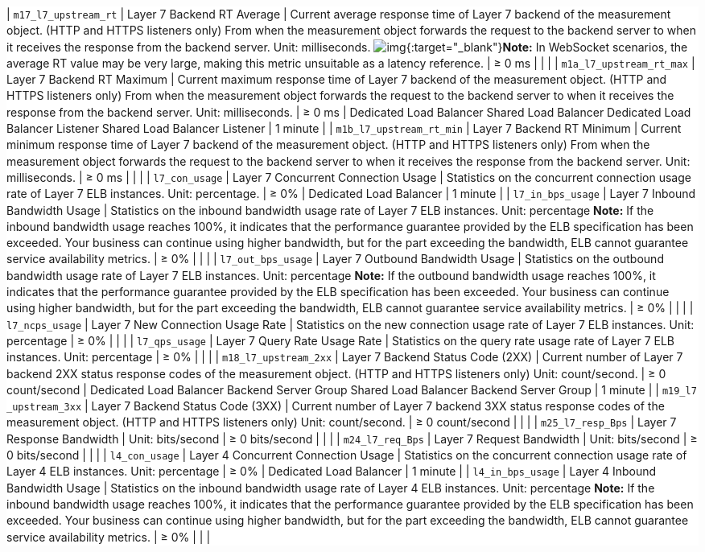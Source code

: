 | `m17_l7_upstream_rt`       | Layer 7 Backend RT Average     | Current average response time of Layer 7 backend of the measurement object. (HTTP and HTTPS listeners only) From when the measurement object forwards the request to the backend server to when it receives the response from the backend server. Unit: milliseconds. ![img](https://res-static.hc-cdn.cn/aem/content/dam/cloudbu-site/archive/hk/en-us/support/resource/framework/v3/images/support-doc-en-note.png){:target="_blank"}**Note:** In WebSocket scenarios, the average RT value may be very large, making this metric unsuitable as a latency reference. | ≥ 0 ms        |                                                              |                              |
| `m1a_l7_upstream_rt_max`   | Layer 7 Backend RT Maximum     | Current maximum response time of Layer 7 backend of the measurement object. (HTTP and HTTPS listeners only) From when the measurement object forwards the request to the backend server to when it receives the response from the backend server. Unit: milliseconds. | ≥ 0 ms        | Dedicated Load Balancer Shared Load Balancer Dedicated Load Balancer Listener Shared Load Balancer Listener | 1 minute                        |
| `m1b_l7_upstream_rt_min`   | Layer 7 Backend RT Minimum     | Current minimum response time of Layer 7 backend of the measurement object. (HTTP and HTTPS listeners only) From when the measurement object forwards the request to the backend server to when it receives the response from the backend server. Unit: milliseconds. | ≥ 0 ms        |                                                              |                              |
| `l7_con_usage`             | Layer 7 Concurrent Connection Usage     | Statistics on the concurrent connection usage rate of Layer 7 ELB instances. Unit: percentage.             | ≥ 0%         | Dedicated Load Balancer                                             | 1 minute                        |
| `l7_in_bps_usage`          | Layer 7 Inbound Bandwidth Usage       | Statistics on the inbound bandwidth usage rate of Layer 7 ELB instances. Unit: percentage **Note:** If the inbound bandwidth usage reaches 100%, it indicates that the performance guarantee provided by the ELB specification has been exceeded. Your business can continue using higher bandwidth, but for the part exceeding the bandwidth, ELB cannot guarantee service availability metrics. | ≥ 0%         |                                                              |                              |
| `l7_out_bps_usage`         | Layer 7 Outbound Bandwidth Usage       | Statistics on the outbound bandwidth usage rate of Layer 7 ELB instances. Unit: percentage **Note:** If the outbound bandwidth usage reaches 100%, it indicates that the performance guarantee provided by the ELB specification has been exceeded. Your business can continue using higher bandwidth, but for the part exceeding the bandwidth, ELB cannot guarantee service availability metrics. | ≥ 0%         |                                                              |                              |
| `l7_ncps_usage`            | Layer 7 New Connection Usage Rate   | Statistics on the new connection usage rate of Layer 7 ELB instances. Unit: percentage               | ≥ 0%         |                                                              |                              |
| `l7_qps_usage`             | Layer 7 Query Rate Usage Rate     | Statistics on the query rate usage rate of Layer 7 ELB instances. Unit: percentage                 | ≥ 0%         |                                                              |                              |
| `m18_l7_upstream_2xx`      | Layer 7 Backend Status Code (2XX)    | Current number of Layer 7 backend 2XX status response codes of the measurement object. (HTTP and HTTPS listeners only) Unit: count/second. | ≥ 0 count/second     | Dedicated Load Balancer Backend Server Group Shared Load Balancer Backend Server Group         | 1 minute                        |
| `m19_l7_upstream_3xx`      | Layer 7 Backend Status Code (3XX)    | Current number of Layer 7 backend 3XX status response codes of the measurement object. (HTTP and HTTPS listeners only) Unit: count/second. | ≥ 0 count/second     |                                                              |                              |
| `m25_l7_resp_Bps`          | Layer 7 Response Bandwidth           | Unit: bits/second                                                | ≥ 0 bits/second     |                                                              |                              |
| `m24_l7_req_Bps`           | Layer 7 Request Bandwidth           | Unit: bits/second                                                | ≥ 0 bits/second     |                                                              |                              |
| `l4_con_usage`             | Layer 4 Concurrent Connection Usage     | Statistics on the concurrent connection usage rate of Layer 4 ELB instances. Unit: percentage               | ≥ 0%         | Dedicated Load Balancer                                             | 1 minute                        |
| `l4_in_bps_usage`          | Layer 4 Inbound Bandwidth Usage       | Statistics on the inbound bandwidth usage rate of Layer 4 ELB instances. Unit: percentage **Note:** If the inbound bandwidth usage reaches 100%, it indicates that the performance guarantee provided by the ELB specification has been exceeded. Your business can continue using higher bandwidth, but for the part exceeding the bandwidth, ELB cannot guarantee service availability metrics. | ≥ 0%         |                                                              |                              |